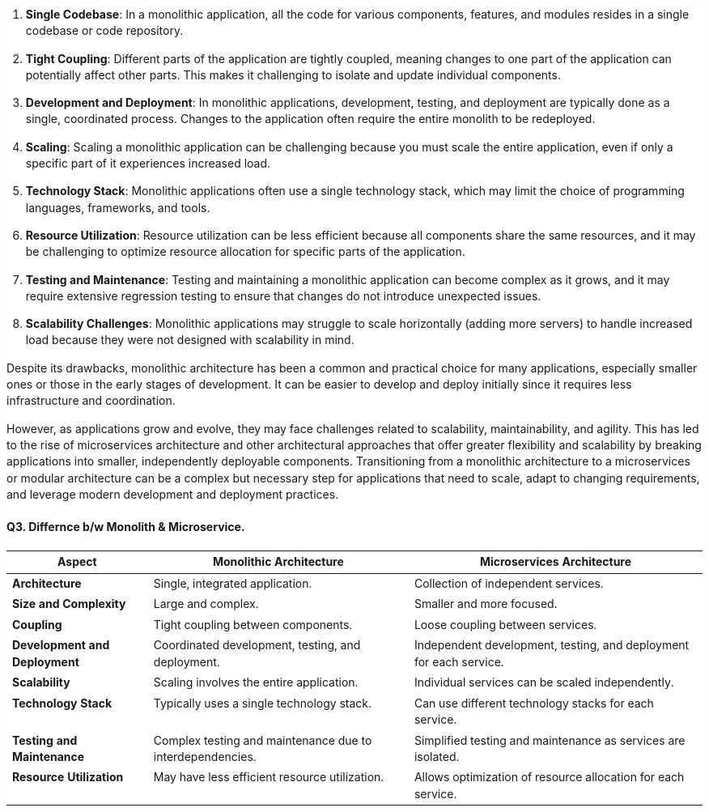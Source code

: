 1. **Single Codebase**: In a monolithic application, all the code for various components, features, and modules resides in a single codebase or code repository.

2. **Tight Coupling**: Different parts of the application are tightly coupled, meaning changes to one part of the application can potentially affect other parts. This makes it challenging to isolate and update individual components.

3. **Development and Deployment**: In monolithic applications, development, testing, and deployment are typically done as a single, coordinated process. Changes to the application often require the entire monolith to be redeployed.

4. **Scaling**: Scaling a monolithic application can be challenging because you must scale the entire application, even if only a specific part of it experiences increased load.

5. **Technology Stack**: Monolithic applications often use a single technology stack, which may limit the choice of programming languages, frameworks, and tools.

6. **Resource Utilization**: Resource utilization can be less efficient because all components share the same resources, and it may be challenging to optimize resource allocation for specific parts of the application.

7. **Testing and Maintenance**: Testing and maintaining a monolithic application can become complex as it grows, and it may require extensive regression testing to ensure that changes do not introduce unexpected issues.

8. **Scalability Challenges**: Monolithic applications may struggle to scale horizontally (adding more servers) to handle increased load because they were not designed with scalability in mind.

Despite its drawbacks, monolithic architecture has been a common and practical choice for many applications, especially smaller ones or those in the early stages of development. It can be easier to develop and deploy initially since it requires less infrastructure and coordination.

However, as applications grow and evolve, they may face challenges related to scalability, maintainability, and agility. This has led to the rise of microservices architecture and other architectural approaches that offer greater flexibility and scalability by breaking applications into smaller, independently deployable components. Transitioning from a monolithic architecture to a microservices or modular architecture can be a complex but necessary step for applications that need to scale, adapt to changing requirements, and leverage modern development and deployment practices.

#### Q3. Differnce b/w Monolith & Microservice.

| Aspect                         | Monolithic Architecture                                   | Microservices Architecture                                         |
| ------------------------------ | --------------------------------------------------------- | ------------------------------------------------------------------ |
| **Architecture**               | Single, integrated application.                           | Collection of independent services.                                |
| **Size and Complexity**        | Large and complex.                                        | Smaller and more focused.                                          |
| **Coupling**                   | Tight coupling between components.                        | Loose coupling between services.                                   |
| **Development and Deployment** | Coordinated development, testing, and deployment.         | Independent development, testing, and deployment for each service. |
| **Scalability**                | Scaling involves the entire application.                  | Individual services can be scaled independently.                   |
| **Technology Stack**           | Typically uses a single technology stack.                 | Can use different technology stacks for each service.              |
| **Testing and Maintenance**    | Complex testing and maintenance due to interdependencies. | Simplified testing and maintenance as services are isolated.       |
| **Resource Utilization**       | May have less efficient resource utilization.             | Allows optimization of resource allocation for each service.       |

